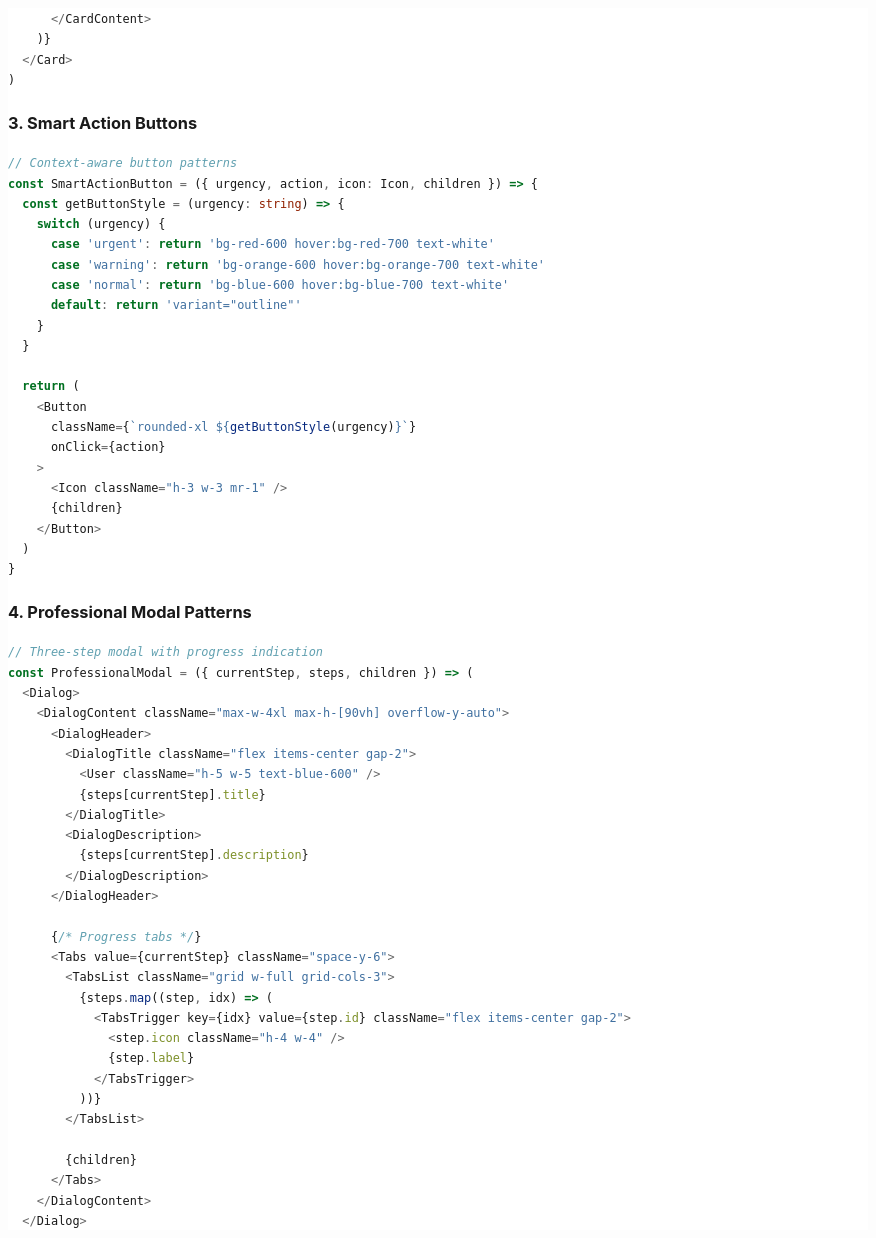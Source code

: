 ```typescript
      </CardContent>
    )}
  </Card>
)
```

### 3. **Smart Action Buttons**

```typescript
// Context-aware button patterns
const SmartActionButton = ({ urgency, action, icon: Icon, children }) => {
  const getButtonStyle = (urgency: string) => {
    switch (urgency) {
      case 'urgent': return 'bg-red-600 hover:bg-red-700 text-white'
      case 'warning': return 'bg-orange-600 hover:bg-orange-700 text-white'
      case 'normal': return 'bg-blue-600 hover:bg-blue-700 text-white'
      default: return 'variant="outline"'
    }
  }

  return (
    <Button 
      className={`rounded-xl ${getButtonStyle(urgency)}`}
      onClick={action}
    >
      <Icon className="h-3 w-3 mr-1" />
      {children}
    </Button>
  )
}
```

### 4. **Professional Modal Patterns**

```typescript
// Three-step modal with progress indication
const ProfessionalModal = ({ currentStep, steps, children }) => (
  <Dialog>
    <DialogContent className="max-w-4xl max-h-[90vh] overflow-y-auto">
      <DialogHeader>
        <DialogTitle className="flex items-center gap-2">
          <User className="h-5 w-5 text-blue-600" />
          {steps[currentStep].title}
        </DialogTitle>
        <DialogDescription>
          {steps[currentStep].description}
        </DialogDescription>
      </DialogHeader>

      {/* Progress tabs */}
      <Tabs value={currentStep} className="space-y-6">
        <TabsList className="grid w-full grid-cols-3">
          {steps.map((step, idx) => (
            <TabsTrigger key={idx} value={step.id} className="flex items-center gap-2">
              <step.icon className="h-4 w-4" />
              {step.label}
            </TabsTrigger>
          ))}
        </TabsList>

        {children}
      </Tabs>
    </DialogContent>
  </Dialog>
```
